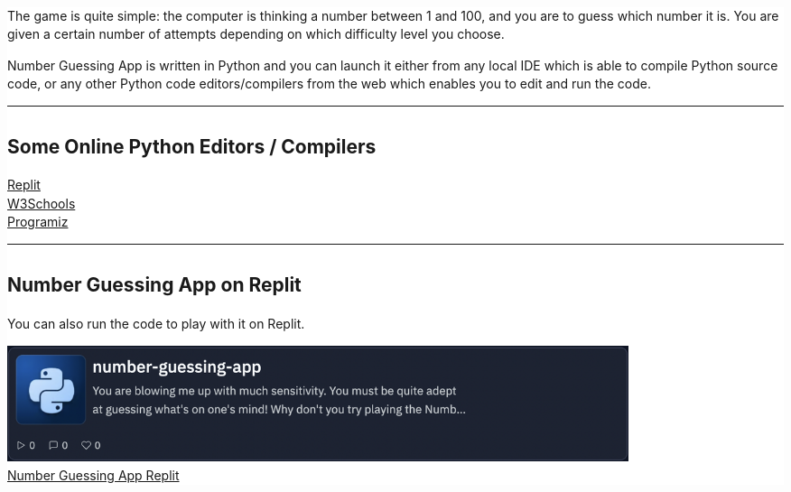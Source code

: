 <p>
  The game is quite simple: the computer is thinking a number between 1 and 100, and you are to guess which number it is. You are given a certain number of attempts depending on which difficulty level you choose.
</p>

<p>
  Number Guessing App is written in Python and you can launch it either from any local IDE which is able to compile Python source code, or      any other Python code editors/compilers from the web which enables you to edit and run the code.
</p>

<hr>

## Some Online Python Editors / Compilers

<a href="https://replit.com/new/python3">Replit</a><br>
<a href="https://www.w3schools.com/python/trypython.asp?filename=demo_compiler">W3Schools</a><br>
<a href="https://www.programiz.com/python-programming/online-compiler">Programiz</a>

<hr>

## Number Guessing App on Replit

You can also run the code to play with it on Replit. <br>

<a href="https://replit.com/@saverionegro/blackjack-app?v=1"><img src="/number-guessing-app-replit.png" width="80%" height="80%"></a>
<br>
<a href="https://replit.com/@saverionegro/number-guessing-app?v=1">Number Guessing App Replit</a>
